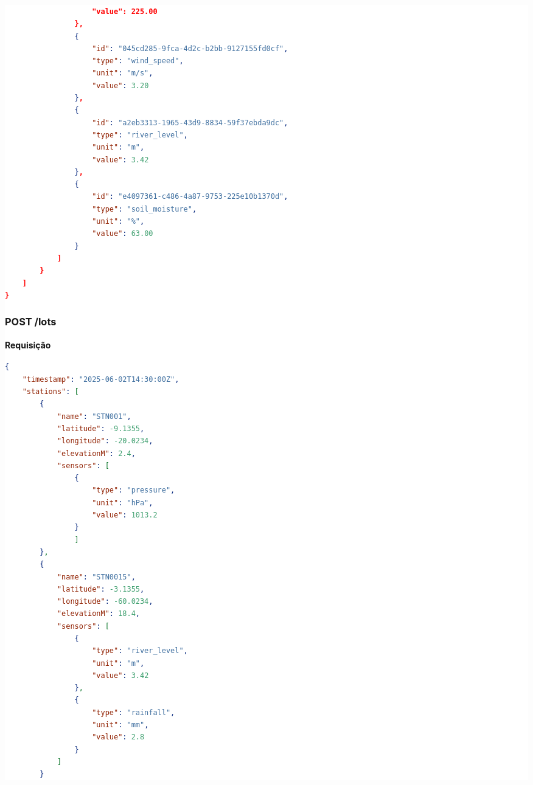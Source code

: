 ```json
                    "value": 225.00
                },
                {
                    "id": "045cd285-9fca-4d2c-b2bb-9127155fd0cf",
                    "type": "wind_speed",
                    "unit": "m/s",
                    "value": 3.20
                },
                {
                    "id": "a2eb3313-1965-43d9-8834-59f37ebda9dc",
                    "type": "river_level",
                    "unit": "m",
                    "value": 3.42
                },
                {
                    "id": "e4097361-c486-4a87-9753-225e10b1370d",
                    "type": "soil_moisture",
                    "unit": "%",
                    "value": 63.00
                }
            ]
        }
    ]
}

```
<h3 id="post-lots">POST /lots</h3>

**Requisição**
```json
{
    "timestamp": "2025-06-02T14:30:00Z",
    "stations": [
        {
            "name": "STN001",
            "latitude": -9.1355,
            "longitude": -20.0234,
            "elevationM": 2.4,
            "sensors": [                
                {
                    "type": "pressure",
                    "unit": "hPa",
                    "value": 1013.2
                }
                ]
        },
        {
            "name": "STN0015",
            "latitude": -3.1355,
            "longitude": -60.0234,
            "elevationM": 18.4,
            "sensors": [
                {
                    "type": "river_level",
                    "unit": "m",
                    "value": 3.42
                },
                {
                    "type": "rainfall",
                    "unit": "mm",
                    "value": 2.8
                }
            ]
        }
```